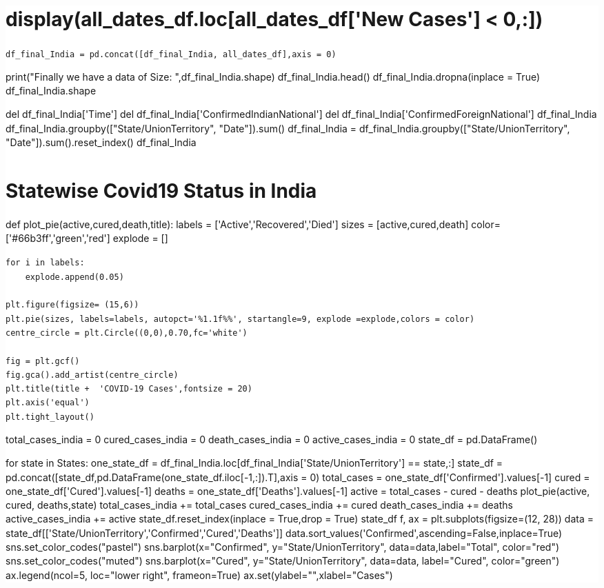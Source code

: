 #     display(all_dates_df.loc[all_dates_df['New Cases'] <  0,:])
    df_final_India = pd.concat([df_final_India, all_dates_df],axis = 0)
print("Finally we have a data of Size: ",df_final_India.shape)
df_final_India.head()
df_final_India.dropna(inplace = True)
df_final_India.shape

del df_final_India['Time']
del df_final_India['ConfirmedIndianNational']
del df_final_India['ConfirmedForeignNational']
df_final_India
df_final_India.groupby(["State/UnionTerritory", "Date"]).sum()
df_final_India = df_final_India.groupby(["State/UnionTerritory", "Date"]).sum().reset_index()
df_final_India
# Statewise Covid19 Status in India
def plot_pie(active,cured,death,title):
    labels = ['Active','Recovered','Died']
    sizes = [active,cured,death]
    color= ['#66b3ff','green','red']
    explode = []

    for i in labels:
        explode.append(0.05)
    
    plt.figure(figsize= (15,6))
    plt.pie(sizes, labels=labels, autopct='%1.1f%%', startangle=9, explode =explode,colors = color)
    centre_circle = plt.Circle((0,0),0.70,fc='white')

    fig = plt.gcf()
    fig.gca().add_artist(centre_circle)
    plt.title(title +  'COVID-19 Cases',fontsize = 20)
    plt.axis('equal')  
    plt.tight_layout()
total_cases_india = 0
cured_cases_india = 0
death_cases_india = 0
active_cases_india = 0
state_df = pd.DataFrame()

for state in States:
    one_state_df = df_final_India.loc[df_final_India['State/UnionTerritory'] == state,:]
    state_df = pd.concat([state_df,pd.DataFrame(one_state_df.iloc[-1,:]).T],axis = 0)
    total_cases = one_state_df['Confirmed'].values[-1]
    cured = one_state_df['Cured'].values[-1]
    deaths = one_state_df['Deaths'].values[-1]
    active = total_cases - cured - deaths
    plot_pie(active, cured, deaths,state)
    total_cases_india += total_cases
    cured_cases_india += cured
    death_cases_india += deaths
    active_cases_india += active
state_df.reset_index(inplace = True,drop = True)
state_df
f, ax = plt.subplots(figsize=(12, 28))
data = state_df[['State/UnionTerritory','Confirmed','Cured','Deaths']]
data.sort_values('Confirmed',ascending=False,inplace=True)
sns.set_color_codes("pastel")
sns.barplot(x="Confirmed", y="State/UnionTerritory", data=data,label="Total", color="red")
sns.set_color_codes("muted")
sns.barplot(x="Cured", y="State/UnionTerritory", data=data, label="Cured", color="green")
ax.legend(ncol=5, loc="lower right", frameon=True)
ax.set(ylabel="",xlabel="Cases")